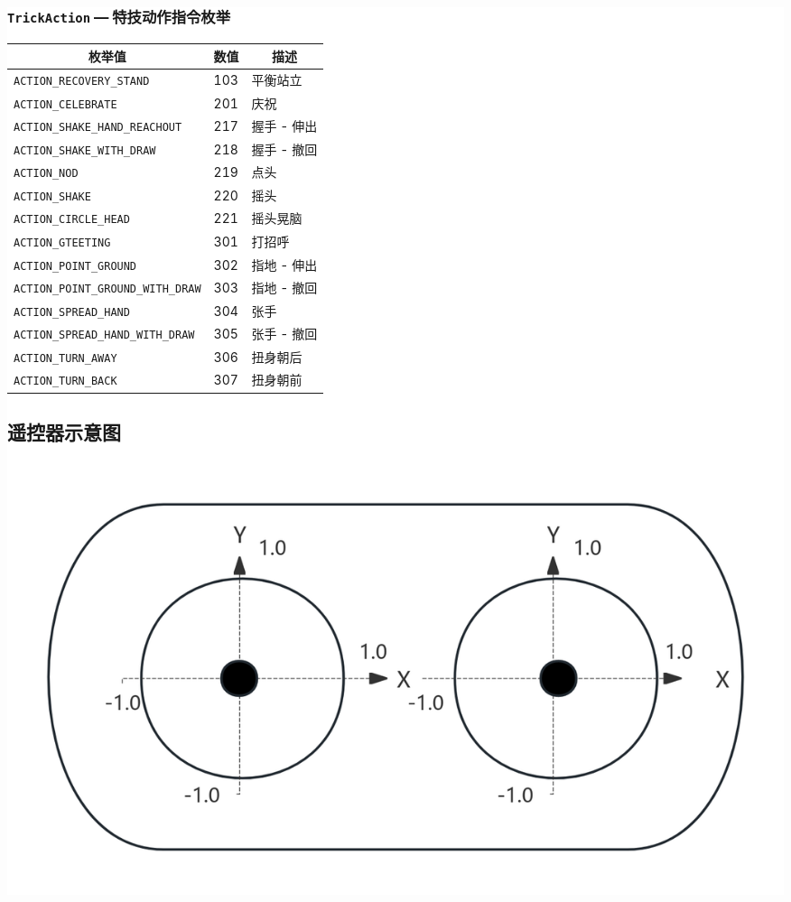 ### `TrickAction` — 特技动作指令枚举

| 枚举值                            | 数值 | 描述                 |
|-----------------------------------|------|----------------------|
| `ACTION_RECOVERY_STAND`           | 103  | 平衡站立         |
| `ACTION_CELEBRATE`                | 201  | 庆祝                 |
| `ACTION_SHAKE_HAND_REACHOUT`      | 217  | 握手 - 伸出          |
| `ACTION_SHAKE_WITH_DRAW`          | 218  | 握手 - 撤回          |
| `ACTION_NOD`                      | 219  | 点头                 |
| `ACTION_SHAKE`                    | 220  | 摇头                 |
| `ACTION_CIRCLE_HEAD`              | 221  | 摇头晃脑             |
| `ACTION_GTEETING`                 | 301  | 打招呼               |
| `ACTION_POINT_GROUND`             | 302  | 指地 - 伸出          |
| `ACTION_POINT_GROUND_WITH_DRAW`   | 303  | 指地 - 撤回          |
| `ACTION_SPREAD_HAND`              | 304  | 张手                 |
| `ACTION_SPREAD_HAND_WITH_DRAW`    | 305  | 张手 - 撤回          |
| `ACTION_TURN_AWAY`                | 306  | 扭身朝后             |
| `ACTION_TURN_BACK`                | 307  | 扭身朝前             |


## 遥控器示意图

![遥控器示意图](../image/joy_stick.png)
